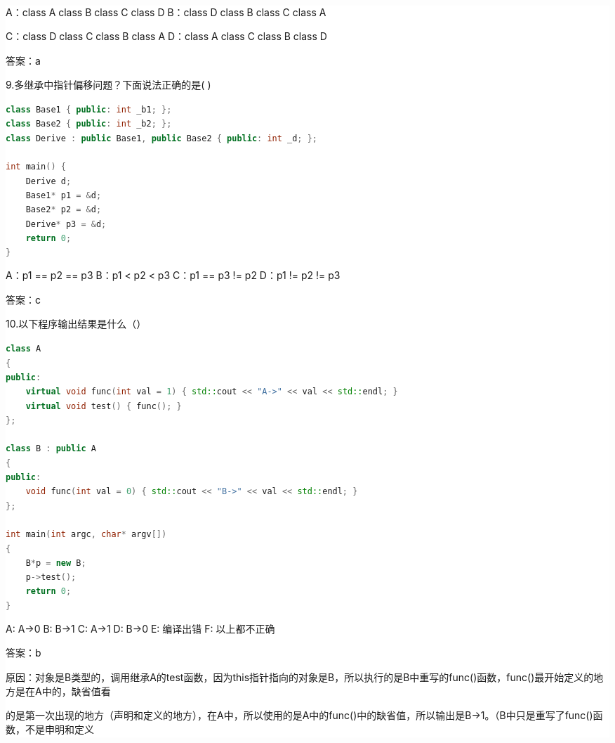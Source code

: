 A：class A class B class C class D B：class D class B class C class A

C：class D class C class B class A D：class A class C class B class D

答案：a

9.多继承中指针偏移问题？下面说法正确的是( )  

```c++
class Base1 { public: int _b1; };
class Base2 { public: int _b2; };
class Derive : public Base1, public Base2 { public: int _d; };

int main() {
	Derive d;
	Base1* p1 = &d;
	Base2* p2 = &d;
	Derive* p3 = &d;
	return 0;
}
```

A：p1 == p2 == p3 B：p1 < p2 < p3 C：p1 == p3 != p2 D：p1 != p2 != p3

答案：c

10.以下程序输出结果是什么（）  

```c++
class A
{
public:
	virtual void func(int val = 1) { std::cout << "A->" << val << std::endl; }
	virtual void test() { func(); }
};

class B : public A
{
public:
	void func(int val = 0) { std::cout << "B->" << val << std::endl; }
};

int main(int argc, char* argv[])
{
	B*p = new B;
	p->test();
	return 0;
}
```

A: A->0 B: B->1 C: A->1 D: B->0 E: 编译出错 F: 以上都不正确

答案：b

原因：对象是B类型的，调用继承A的test函数，因为this指针指向的对象是B，所以执行的是B中重写的func()函数，func()最开始定义的地方是在A中的，缺省值看

的是第一次出现的地方（声明和定义的地方），在A中，所以使用的是A中的func()中的缺省值，所以输出是B->1。（B中只是重写了func()函数，不是申明和定义
